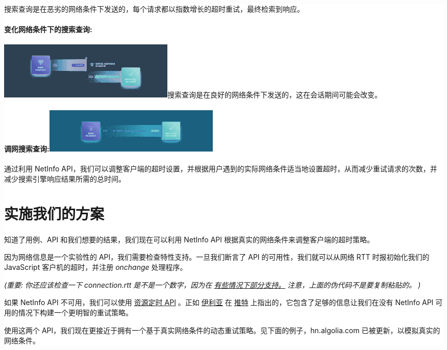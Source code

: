 搜索查询是在恶劣的网络条件下发送的，每个请求都以指数增长的超时重试，最终检索到响应。

#### **变化网络条件下的搜索查询:**

![](img/785cce4e85a304320fec8e69cb6d8822.png)搜索查询是在良好的网络条件下发送的，这在会话期间可能会改变。

#### **调网搜索查询:![Search query schema adjusted for variable network conditions](img/59ba56f591c39549c8eca8716a9d66e8.png)**

通过利用 NetInfo API，我们可以调整客户端的超时设置，并根据用户遇到的实际网络条件适当地设置超时，从而减少重试请求的次数，并减少搜索引擎响应结果所需的总时间。

# [](#implementing-our-solution)**实施我们的方案**

知道了用例、API 和我们想要的结果，我们现在可以利用 NetInfo API 根据真实的网络条件来调整客户端的超时策略。

因为网络信息是一个实验性的 API，我们需要检查特性支持。一旦我们断言了 API 的可用性，我们就可以从网络 RTT 时报初始化我们的 JavaScript 客户机的超时，并注册 *onchange* 处理程序。

*(重要:* *你还应该检查一下 connection.rtt 是不是一个数字，因为在 [有些情况下部分支持。](https://github.com/algolia/hn-search/issues/141) 注意，上面的伪代码不是要复制粘贴的。 )*

如果 NetInfo API 不可用，我们可以使用 [资源定时 API](https://developer.mozilla.org/en-US/docs/Web/API/Resource_Timing_API/Using_the_Resource_Timing_API) 。正如 [伊利亚](https://www.igvita.com/) 在 [推特](https://twitter.com/JonasBadalic/status/1100129105834577920) 上指出的，它包含了足够的信息让我们在没有 NetInfo API 可用的情况下构建一个更明智的重试策略。

使用这两个 API，我们现在更接近于拥有一个基于真实网络条件的动态重试策略。见下面的例子，hn.algolia.com 已被更新，以模拟真实的网络条件。
